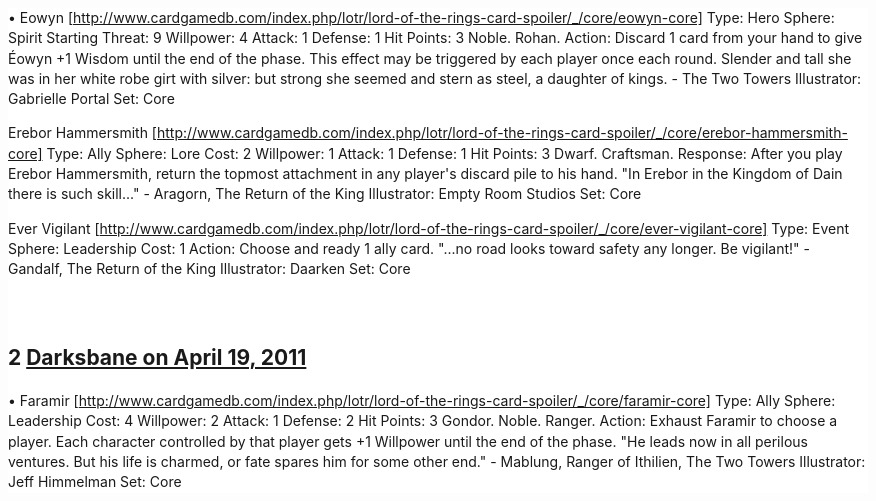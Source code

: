 
• Eowyn [http://www.cardgamedb.com/index.php/lotr/lord-of-the-rings-card-spoiler/_/core/eowyn-core]
Type: Hero
Sphere: Spirit Starting Threat: 9
Willpower: 4 Attack: 1 Defense: 1 Hit Points: 3
Noble. Rohan.
Action: Discard 1 card from your hand to give Éowyn +1 Wisdom until the end of the phase. This effect may be triggered by each player once each round.
Slender and tall she was in her white robe girt with silver: but strong she seemed and stern as steel, a daughter of kings. - The Two Towers
Illustrator: Gabrielle Portal
Set: Core


Erebor Hammersmith [http://www.cardgamedb.com/index.php/lotr/lord-of-the-rings-card-spoiler/_/core/erebor-hammersmith-core]
Type: Ally
Sphere: Lore Cost: 2
Willpower: 1 Attack: 1 Defense: 1 Hit Points: 3
Dwarf. Craftsman.
Response: After you play Erebor Hammersmith, return the topmost attachment in any player's discard pile to his hand.
"In Erebor in the Kingdom of Dain there is such skill..." - Aragorn, The Return of the King
Illustrator: Empty Room Studios
Set: Core


Ever Vigilant [http://www.cardgamedb.com/index.php/lotr/lord-of-the-rings-card-spoiler/_/core/ever-vigilant-core]
Type: Event
Sphere: Leadership Cost: 1
Action: Choose and ready 1 ally card.
"...no road looks toward safety any longer. Be vigilant!" - Gandalf, The Return of the King
Illustrator: Daarken
Set: Core

 

## 2 [Darksbane on April 19, 2011](https://community.fantasyflightgames.com/topic/45441-full-hero-spoilers-from-cardgamedbcom/?do=findComment&comment=455829)


• Faramir [http://www.cardgamedb.com/index.php/lotr/lord-of-the-rings-card-spoiler/_/core/faramir-core]
Type: Ally
Sphere: Leadership Cost: 4
Willpower: 2 Attack: 1 Defense: 2 Hit Points: 3
Gondor. Noble. Ranger.
Action: Exhaust Faramir to choose a player. Each character controlled by that player gets +1 Willpower until the end of the phase.
"He leads now in all perilous ventures. But his life is charmed, or fate spares him for some other end." - Mablung, Ranger of Ithilien, The Two Towers
Illustrator: Jeff Himmelman
Set: Core
